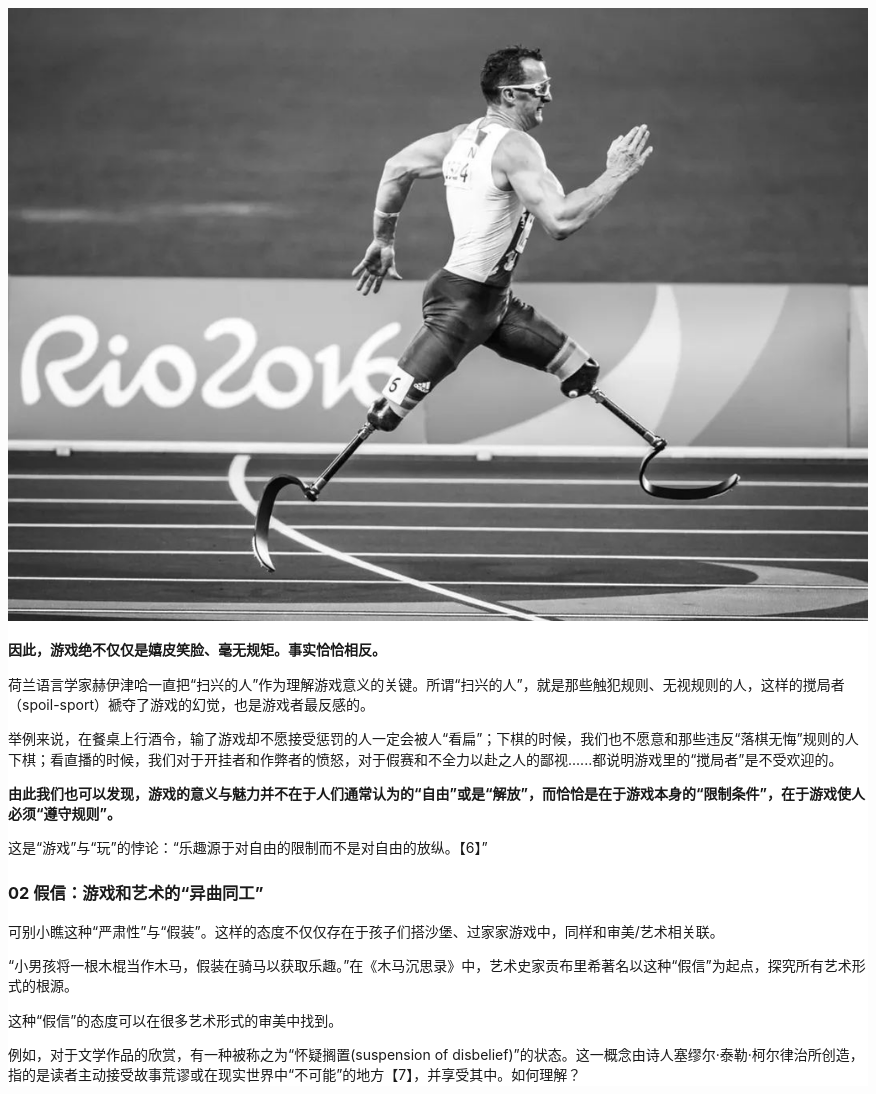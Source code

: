 ![](../../.gitbook/assets/gameruning.jpg)

**因此，游戏绝不仅仅是嬉皮笑脸、毫无规矩。事实恰恰相反。**

荷兰语言学家赫伊津哈一直把“扫兴的人”作为理解游戏意义的关键。所谓“扫兴的人”，就是那些触犯规则、无视规则的人，这样的搅局者（spoil-sport）褫夺了游戏的幻觉，也是游戏者最反感的。

举例来说，在餐桌上行酒令，输了游戏却不愿接受惩罚的人一定会被人“看扁”；下棋的时候，我们也不愿意和那些违反“落棋无悔”规则的人下棋；看直播的时候，我们对于开挂者和作弊者的愤怒，对于假赛和不全力以赴之人的鄙视......都说明游戏里的“搅局者”是不受欢迎的。

**由此我们也可以发现，游戏的意义与魅力并不在于人们通常认为的“自由”或是“解放”，而恰恰是在于游戏本身的“限制条件”，在于游戏使人必须“遵守规则”。**

这是“游戏”与“玩”的悖论：“乐趣源于对自由的限制而不是对自由的放纵。【6】”



### 02 **假信：游戏和艺术的“异曲同工”**

可别小瞧这种“严肃性”与“假装”。这样的态度不仅仅存在于孩子们搭沙堡、过家家游戏中，同样和审美/艺术相关联。

“小男孩将一根木棍当作木马，假装在骑马以获取乐趣。”在《木马沉思录》中，艺术史家贡布里希著名以这种“假信”为起点，探究所有艺术形式的根源。

这种“假信”的态度可以在很多艺术形式的审美中找到。

例如，对于文学作品的欣赏，有一种被称之为“怀疑搁置\(suspension of disbelief\)”的状态。这一概念由诗人塞缪尔·泰勒·柯尔律治所创造，指的是读者主动接受故事荒谬或在现实世界中“不可能”的地方【7】，并享受其中。如何理解？
